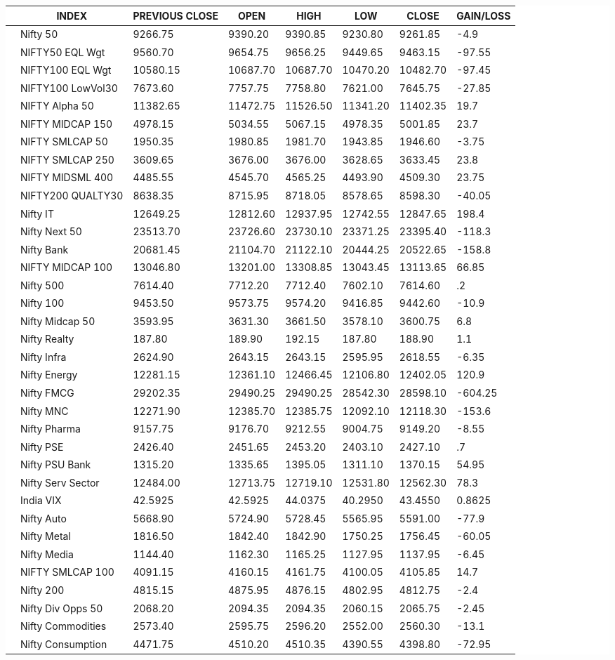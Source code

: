 


|  | INDEX | PREVIOUS CLOSE | OPEN | HIGH | LOW | CLOSE | GAIN/LOSS |
| ----- | ----- | ----- | ----- | ----- | ----- | ----- | ----- |
|  | Nifty 50 | 9266.75 | 9390.20 | 9390.85 | 9230.80 | 9261.85 | -4.9 |
|  | NIFTY50 EQL Wgt | 9560.70 | 9654.75 | 9656.25 | 9449.65 | 9463.15 | -97.55 |
|  | NIFTY100 EQL Wgt | 10580.15 | 10687.70 | 10687.70 | 10470.20 | 10482.70 | -97.45 |
|  | NIFTY100 LowVol30 | 7673.60 | 7757.75 | 7758.80 | 7621.00 | 7645.75 | -27.85 |
|  | NIFTY Alpha 50 | 11382.65 | 11472.75 | 11526.50 | 11341.20 | 11402.35 | 19.7 |
|  | NIFTY MIDCAP 150 | 4978.15 | 5034.55 | 5067.15 | 4978.35 | 5001.85 | 23.7 |
|  | NIFTY SMLCAP 50 | 1950.35 | 1980.85 | 1981.70 | 1943.85 | 1946.60 | -3.75 |
|  | NIFTY SMLCAP 250 | 3609.65 | 3676.00 | 3676.00 | 3628.65 | 3633.45 | 23.8 |
|  | NIFTY MIDSML 400 | 4485.55 | 4545.70 | 4565.25 | 4493.90 | 4509.30 | 23.75 |
|  | NIFTY200 QUALTY30 | 8638.35 | 8715.95 | 8718.05 | 8578.65 | 8598.30 | -40.05 |
|  | Nifty IT | 12649.25 | 12812.60 | 12937.95 | 12742.55 | 12847.65 | 198.4 |
|  | Nifty Next 50 | 23513.70 | 23726.60 | 23730.10 | 23371.25 | 23395.40 | -118.3 |
|  | Nifty Bank | 20681.45 | 21104.70 | 21122.10 | 20444.25 | 20522.65 | -158.8 |
|  | NIFTY MIDCAP 100 | 13046.80 | 13201.00 | 13308.85 | 13043.45 | 13113.65 | 66.85 |
|  | Nifty 500 | 7614.40 | 7712.20 | 7712.40 | 7602.10 | 7614.60 | .2 |
|  | Nifty 100 | 9453.50 | 9573.75 | 9574.20 | 9416.85 | 9442.60 | -10.9 |
|  | Nifty Midcap 50 | 3593.95 | 3631.30 | 3661.50 | 3578.10 | 3600.75 | 6.8 |
|  | Nifty Realty | 187.80 | 189.90 | 192.15 | 187.80 | 188.90 | 1.1 |
|  | Nifty Infra | 2624.90 | 2643.15 | 2643.15 | 2595.95 | 2618.55 | -6.35 |
|  | Nifty Energy | 12281.15 | 12361.10 | 12466.45 | 12106.80 | 12402.05 | 120.9 |
|  | Nifty FMCG | 29202.35 | 29490.25 | 29490.25 | 28542.30 | 28598.10 | -604.25 |
|  | Nifty MNC | 12271.90 | 12385.70 | 12385.75 | 12092.10 | 12118.30 | -153.6 |
|  | Nifty Pharma | 9157.75 | 9176.70 | 9212.55 | 9004.75 | 9149.20 | -8.55 |
|  | Nifty PSE | 2426.40 | 2451.65 | 2453.20 | 2403.10 | 2427.10 | .7 |
|  | Nifty PSU Bank | 1315.20 | 1335.65 | 1395.05 | 1311.10 | 1370.15 | 54.95 |
|  | Nifty Serv Sector | 12484.00 | 12713.75 | 12719.10 | 12531.80 | 12562.30 | 78.3 |
|  | India VIX | 42.5925 | 42.5925 | 44.0375 | 40.2950 | 43.4550 | 0.8625 |
|  | Nifty Auto | 5668.90 | 5724.90 | 5728.45 | 5565.95 | 5591.00 | -77.9 |
|  | Nifty Metal | 1816.50 | 1842.40 | 1842.90 | 1750.25 | 1756.45 | -60.05 |
|  | Nifty Media | 1144.40 | 1162.30 | 1165.25 | 1127.95 | 1137.95 | -6.45 |
|  | NIFTY SMLCAP 100 | 4091.15 | 4160.15 | 4161.75 | 4100.05 | 4105.85 | 14.7 |
|  | Nifty 200 | 4815.15 | 4875.95 | 4876.15 | 4802.95 | 4812.75 | -2.4 |
|  | Nifty Div Opps 50 | 2068.20 | 2094.35 | 2094.35 | 2060.15 | 2065.75 | -2.45 |
|  | Nifty Commodities | 2573.40 | 2595.75 | 2596.20 | 2552.00 | 2560.30 | -13.1 |
|  | Nifty Consumption | 4471.75 | 4510.20 | 4510.35 | 4390.55 | 4398.80 | -72.95 |